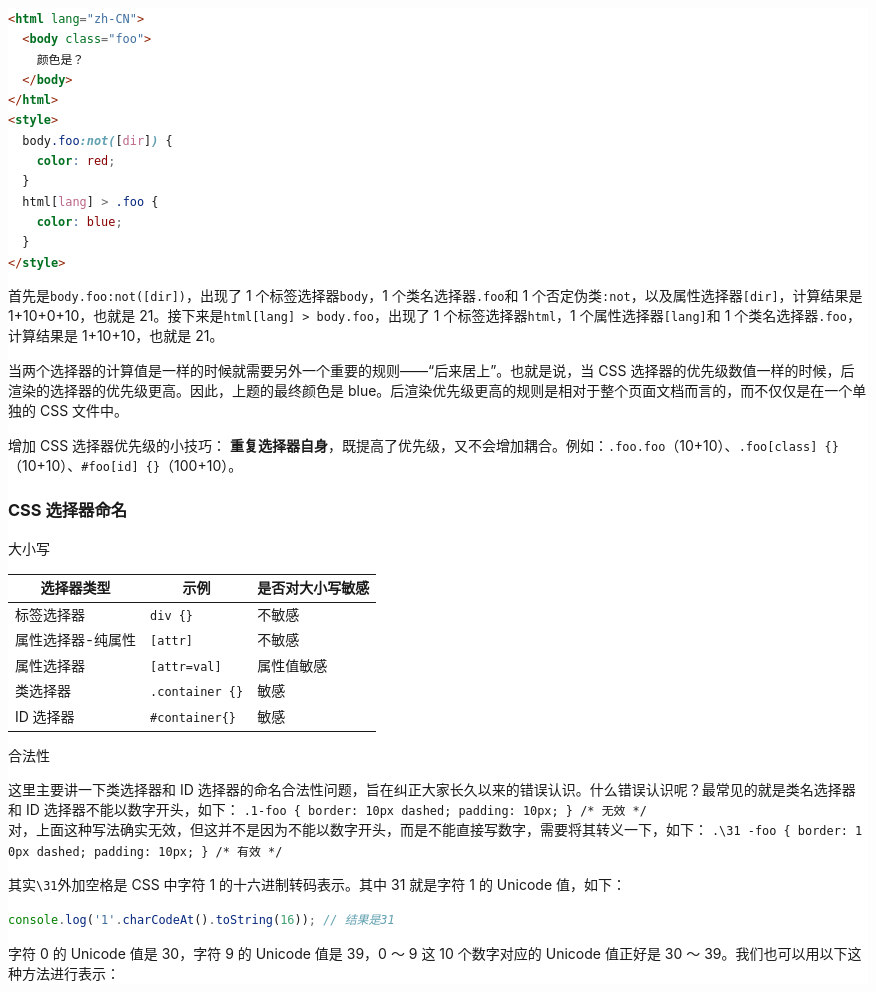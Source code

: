 ```html
<html lang="zh-CN">
  <body class="foo">
    颜色是？
  </body>
</html>
<style>
  body.foo:not([dir]) {
    color: red;
  }
  html[lang] > .foo {
    color: blue;
  }
</style>
```

首先是`body.foo:not([dir])`，出现了 1 个标签选择器`body`，1 个类名选择器`.foo`和 1 个否定伪类`:not`，以及属性选择器`[dir]`，计算结果是 1+10+0+10，也就是 21。接下来是`html[lang] > body.foo`，出现了 1 个标签选择器`html`，1 个属性选择器`[lang]`和 1 个类名选择器`.foo`，计算结果是 1+10+10，也就是 21。

当两个选择器的计算值是一样的时候就需要另外一个重要的规则——“后来居上”。也就是说，当 CSS 选择器的优先级数值一样的时候，后渲染的选择器的优先级更高。因此，上题的最终颜色是 blue。后渲染优先级更高的规则是相对于整个页面文档而言的，而不仅仅是在一个单独的 CSS 文件中。

增加 CSS 选择器优先级的小技巧：
**重复选择器自身**，既提高了优先级，又不会增加耦合。例如：`.foo.foo`（10+10）、`.foo[class] {}`（10+10）、`#foo[id] {}`（100+10）。

### CSS 选择器命名

大小写

| 选择器类型        | 示例            | 是否对大小写敏感 |
| ----------------- | --------------- | ---------------- |
| 标签选择器        | `div {}`        | 不敏感           |
| 属性选择器-纯属性 | `[attr]`        | 不敏感           |
| 属性选择器        | `[attr=val]`    | 属性值敏感       |
| 类选择器          | `.container {}` | 敏感             |
| ID 选择器         | `#container{}`  | 敏感             |

合法性

这里主要讲一下类选择器和 ID 选择器的命名合法性问题，旨在纠正大家长久以来的错误认识。什么错误认识呢？最常见的就是类名选择器和 ID 选择器不能以数字开头，如下：
`.1-foo { border: 10px dashed; padding: 10px; } /* 无效 */`  
对，上面这种写法确实无效，但这并不是因为不能以数字开头，而是不能直接写数字，需要将其转义一下，如下：
`.\31 -foo { border: 10px dashed; padding: 10px; } /* 有效 */`

其实`\31`外加空格是 CSS 中字符 1 的十六进制转码表示。其中 31 就是字符 1 的 Unicode 值，如下：

```js
console.log('1'.charCodeAt().toString(16)); // 结果是31
```

字符 0 的 Unicode 值是 30，字符 9 的 Unicode 值是 39，0 ～ 9 这 10 个数字对应的 Unicode 值正好是 30 ～ 39。我们也可以用以下这种方法进行表示：
